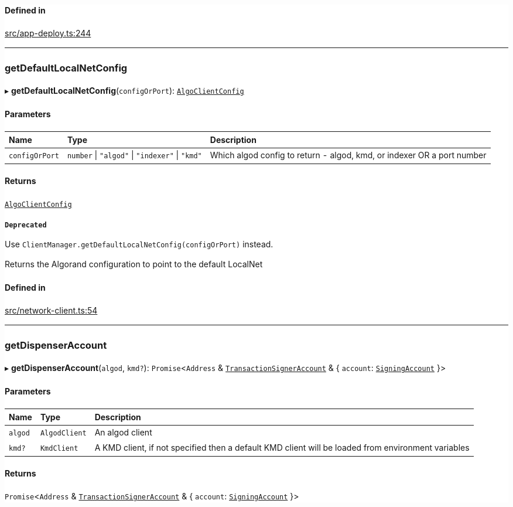 #### Defined in

[src/app-deploy.ts:244](https://github.com/algorandfoundation/algokit-utils-ts/blob/main/src/app-deploy.ts#L244)

---

### getDefaultLocalNetConfig

▸ **getDefaultLocalNetConfig**(`configOrPort`): [`AlgoClientConfig`](/reference/algokit-utils-ts/api/interfaces/types_network_clientalgoclientconfig/)

#### Parameters

| Name           | Type                                            | Description                                                            |
| :------------- | :---------------------------------------------- | :--------------------------------------------------------------------- |
| `configOrPort` | `number` \| `"algod"` \| `"indexer"` \| `"kmd"` | Which algod config to return - algod, kmd, or indexer OR a port number |

#### Returns

[`AlgoClientConfig`](/reference/algokit-utils-ts/api/interfaces/types_network_clientalgoclientconfig/)

**`Deprecated`**

Use `ClientManager.getDefaultLocalNetConfig(configOrPort)` instead.

Returns the Algorand configuration to point to the default LocalNet

#### Defined in

[src/network-client.ts:54](https://github.com/algorandfoundation/algokit-utils-ts/blob/main/src/network-client.ts#L54)

---

### getDispenserAccount

▸ **getDispenserAccount**(`algod`, `kmd?`): `Promise`\<`Address` & [`TransactionSignerAccount`](/reference/algokit-utils-ts/api/interfaces/types_accounttransactionsigneraccount/) & \{ `account`: [`SigningAccount`](/reference/algokit-utils-ts/api/classes/types_accountsigningaccount/) }\>

#### Parameters

| Name    | Type          | Description                                                                                        |
| :------ | :------------ | :------------------------------------------------------------------------------------------------- |
| `algod` | `AlgodClient` | An algod client                                                                                    |
| `kmd?`  | `KmdClient`   | A KMD client, if not specified then a default KMD client will be loaded from environment variables |

#### Returns

`Promise`\<`Address` & [`TransactionSignerAccount`](/reference/algokit-utils-ts/api/interfaces/types_accounttransactionsigneraccount/) & \{ `account`: [`SigningAccount`](/reference/algokit-utils-ts/api/classes/types_accountsigningaccount/) }\>
